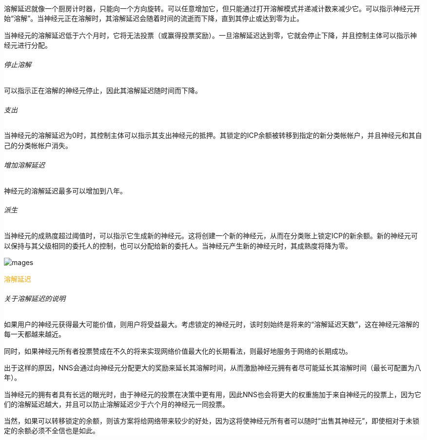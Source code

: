 
溶解延迟就像一个厨房计时器，只能向一个方向旋转。可以任意增加它，但只能通过打开溶解模式并递减计数来减少它。可以指示神经元开始“溶解”。当神经元正在溶解时，其溶解延迟会随着时间的流逝而下降，直到其停止或达到零为止。



当神经元的溶解延迟低于六个月时，它将无法投票（或赢得投票奖励）。一旦溶解延迟达到零，它就会停止下降，并且控制主体可以指示神经元进行分配。



###### 停止溶解



可以指示正在溶解的神经元停止，因此其溶解延迟随时间而下降。



###### 支出



当神经元的溶解延迟为0时，其控制主体可以指示其支出神经元的抵押。其锁定的ICP余额被转移到指定的新分类帐帐户，并且神经元和其自己的分类帐帐户消失。



###### 增加溶解延迟



神经元的溶解延迟最多可以增加到八年。



###### 派生



当神经元的成熟度超过阈值时，可以指示它生成新的神经元。这将创建一个新的神经元，从而在分类账上锁定ICP的新余额。新的神经元可以保持与其父级相同的委托人的控制，也可以分配给新的委托人。当神经元产生新的神经元时，其成熟度将降为零。



![mages](https://mmbiz.qpic.cn/mmbiz_png/JUK5MT24wzPu7dmQDFcQNsLo4P0t3LQbqMqibBHuK1R2BhfEzLUVgxqYYbqKGyKCCsNeYiaQibJzzyKTuRafwLtfA/640?wx_fmt=png&tp=webp&wxfrom=5&wx_lazy=1&wx_co=1)



<font color=#FFA900>溶解延迟</font>



###### 关于溶解延迟的说明



如果用户的神经元获得最大可能价值，则用户将受益最大。考虑锁定的神经元时，该时刻始终是将来的“溶解延迟天数”，这在神经元溶解的每一天都越来越近。



同时，如果神经元所有者投票赞成在不久的将来实现网络价值最大化的长期看法，则最好地服务于网络的长期成功。



出于这样的原因，NNS会通过向神经元分配更大的奖励来延长其溶解时间，从而激励神经元拥有者尽可能延长其溶解时间（最长可配置为八年）。



当神经元的拥有者具有长远的眼光时，由于神经元的投票在决策中更有用，因此NNS也会将更大的权重施加于来自神经元的投票上，因为它们的溶解延迟越大，并且可以防止溶解延迟少于六个月的神经元一同投票。



当然，如果可以转移锁定的余额，则该方案将给网络带来较少的好处，因为这将使神经元所有者可以随时“出售其神经元”，即使相对于未锁定的余额必须不全信也是如此。
